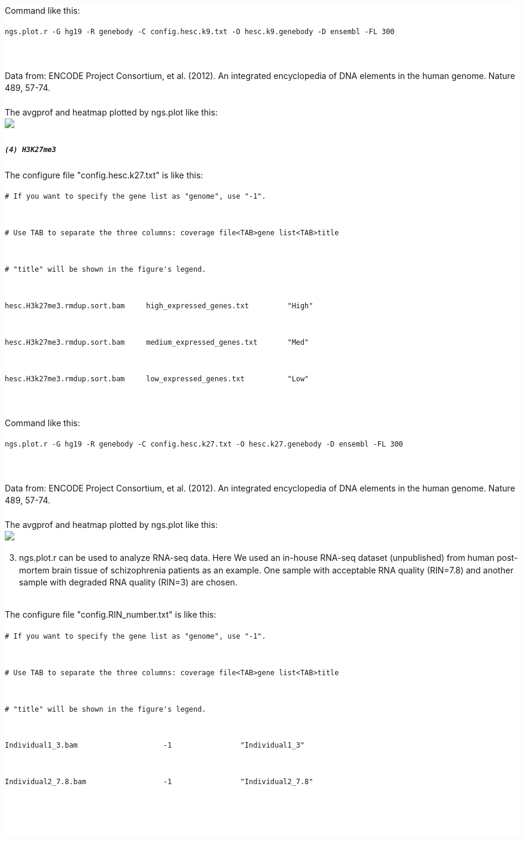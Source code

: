 Command like this:<br>
<pre><code>ngs.plot.r -G hg19 -R genebody -C config.hesc.k9.txt -O hesc.k9.genebody -D ensembl -FL 300
<br>
</code></pre>

Data from: ENCODE Project Consortium, et al. (2012). An integrated encyclopedia of DNA elements in the human genome. Nature 489, 57-74.<br>
<br>
The avgprof and heatmap plotted by ngs.plot like this:<br>
<img src='http://ngsplot.googlecode.com/files/hesc.k9.genebody.all.png' />

<h5><code>(4) H3K27me3</code></h5>
The configure file "config.hesc.k27.txt" is like this:<br>
<pre><code># If you want to specify the gene list as "genome", use "-1".
<br>
# Use TAB to separate the three columns: coverage file&lt;TAB&gt;gene list&lt;TAB&gt;title
<br>
# "title" will be shown in the figure's legend.
<br>
hesc.H3k27me3.rmdup.sort.bam     high_expressed_genes.txt         "High"
<br>
hesc.H3k27me3.rmdup.sort.bam     medium_expressed_genes.txt       "Med"
<br>
hesc.H3k27me3.rmdup.sort.bam     low_expressed_genes.txt          "Low"
<br>
</code></pre>

Command like this:<br>
<pre><code>ngs.plot.r -G hg19 -R genebody -C config.hesc.k27.txt -O hesc.k27.genebody -D ensembl -FL 300
<br>
</code></pre>

Data from: ENCODE Project Consortium, et al. (2012). An integrated encyclopedia of DNA elements in the human genome. Nature 489, 57-74.<br>
<br>
The avgprof and heatmap plotted by ngs.plot like this:<br>
<img src='http://ngsplot.googlecode.com/files/hesc.k27.genebody.all.png' />


3. ngs.plot.r can be used to analyze RNA-seq data. Here We used an in-house RNA-seq dataset (unpublished) from human post-mortem brain tissue of schizophrenia patients as an example. One sample with acceptable RNA quality (RIN=7.8) and another sample with degraded RNA quality (RIN=3) are chosen.<br>
<br>
The configure file "config.RIN_number.txt" is like this:<br>
<pre><code># If you want to specify the gene list as "genome", use "-1".
<br>
# Use TAB to separate the three columns: coverage file&lt;TAB&gt;gene list&lt;TAB&gt;title
<br>
# "title" will be shown in the figure's legend.
<br>
Individual1_3.bam                    -1                "Individual1_3"
<br>
Individual2_7.8.bam                  -1                "Individual2_7.8"
<br>